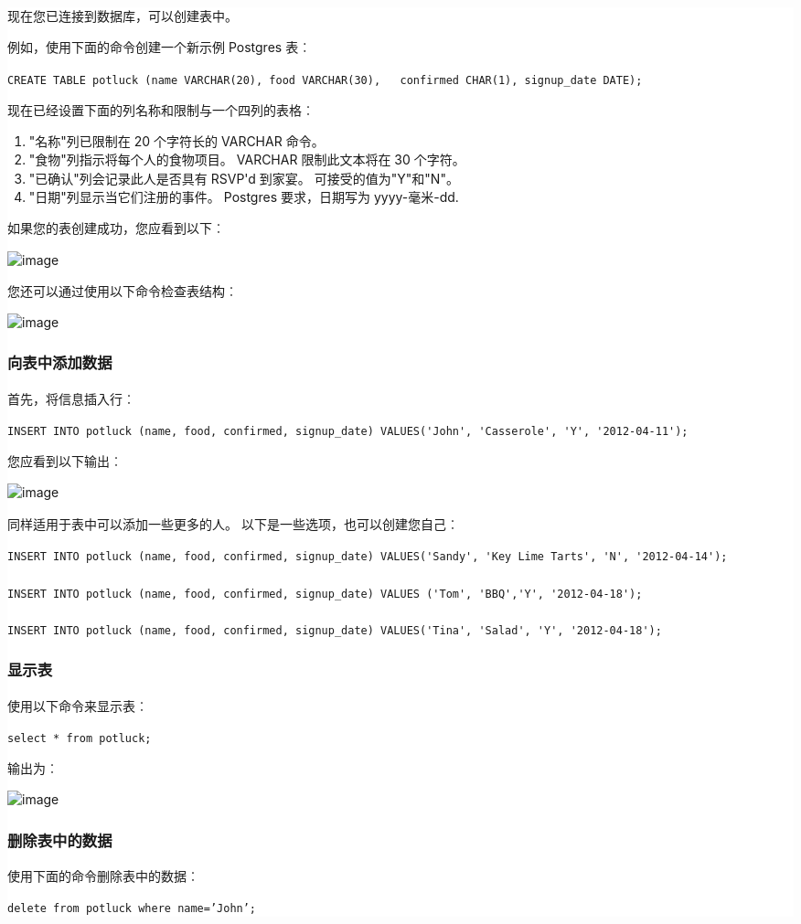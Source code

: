 现在您已连接到数据库，可以创建表中。

例如，使用下面的命令创建一个新示例 Postgres 表︰

    CREATE TABLE potluck (name VARCHAR(20), food VARCHAR(30),   confirmed CHAR(1), signup_date DATE);

现在已经设置下面的列名称和限制与一个四列的表格︰

1. "名称"列已限制在 20 个字符长的 VARCHAR 命令。
2. "食物"列指示将每个人的食物项目。 VARCHAR 限制此文本将在 30 个字符。
3. "已确认"列会记录此人是否具有 RSVP'd 到家宴。 可接受的值为"Y"和"N"。
4. "日期"列显示当它们注册的事件。 Postgres 要求，日期写为 yyyy-毫米-dd.

如果您的表创建成功，您应看到以下︰

![image](./media/virtual-machines-linux-postgresql/no4.png)

您还可以通过使用以下命令检查表结构︰

![image](./media/virtual-machines-linux-postgresql/no5.png)

### 向表中添加数据

首先，将信息插入行︰

    INSERT INTO potluck (name, food, confirmed, signup_date) VALUES('John', 'Casserole', 'Y', '2012-04-11');

您应看到以下输出︰

![image](./media/virtual-machines-linux-postgresql/no6.png)

同样适用于表中可以添加一些更多的人。 以下是一些选项，也可以创建您自己︰

    INSERT INTO potluck (name, food, confirmed, signup_date) VALUES('Sandy', 'Key Lime Tarts', 'N', '2012-04-14');

    INSERT INTO potluck (name, food, confirmed, signup_date) VALUES ('Tom', 'BBQ','Y', '2012-04-18');

    INSERT INTO potluck (name, food, confirmed, signup_date) VALUES('Tina', 'Salad', 'Y', '2012-04-18');

### 显示表

使用以下命令来显示表︰

    select * from potluck;

输出为︰

![image](./media/virtual-machines-linux-postgresql/no7.png)

### 删除表中的数据

使用下面的命令删除表中的数据︰

    delete from potluck where name=’John’;
